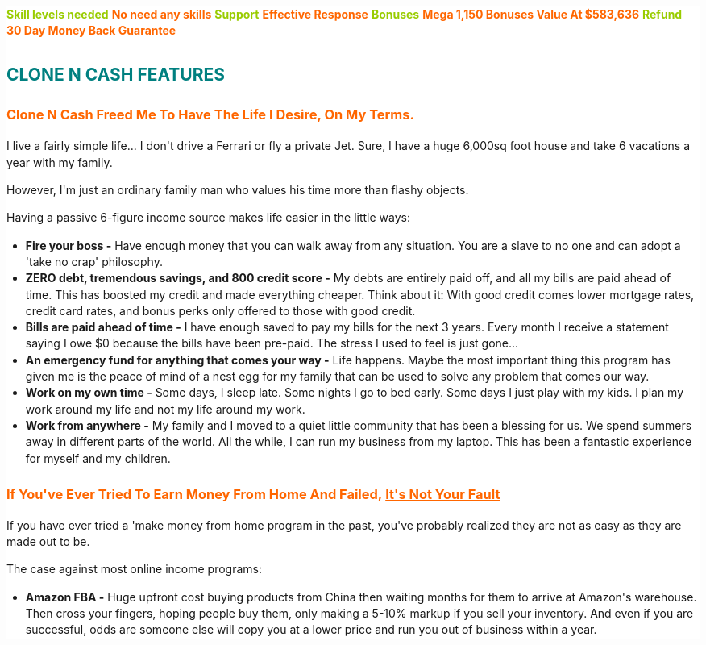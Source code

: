 <td style="width: 32.4873%;"><span style="color: #99cc00;"><strong>Skill levels needed</strong></span></td>
<td style="width: 67.4402%;"><strong><span style="color: #ff6600;">No need any skills</span></strong></td>
</tr>
<tr>
<td style="width: 32.4873%;"><span style="color: #99cc00;"><strong>Support</strong></span></td>
<td style="width: 67.4402%;"><strong><span style="color: #ff6600;">Effective Response</span></strong></td>
</tr>
<tr>
<td style="width: 32.4873%;"><span style="color: #99cc00;"><strong>Bonuses</strong></span></td>
<td style="width: 67.4402%;"><strong><span style="color: #ff6600;">Mega 1,150 Bonuses Value At $583,636</span></strong></td>
</tr>
<tr>
<td style="width: 32.4873%;"><span style="color: #99cc00;"><strong>Refund</strong></span></td>
<td style="width: 67.4402%;"><strong><span style="color: #ff6600;">30 Day Money Back Guarantee</span></strong></td>
</tr>
</tbody>
</table>
<h2><span style="color: #008080;"><strong>CLONE N CASH </strong><strong>FEATURES</strong></span></h2>
<h3 class="center"><span style="color: #ff6600;"><strong>Clone N Cash Freed Me To Have The Life I Desire, On My Terms.</strong></span></h3>
<p>I live a fairly simple life... I don't drive a Ferrari or fly a private Jet. Sure, I have a huge 6,000sq foot house and take 6 vacations a year with my family.</p>
<p>However, I'm just an ordinary family man who values his time more than flashy objects.</p>
<p>Having a passive 6-figure income source makes life easier in the little ways:</p>
<ul class="fa-ul">
	<li><i class="fa-solid fa-paper-plane-top"></i><strong>Fire your boss -</strong> Have enough money that you can walk away from any situation. You are a slave to no one and can adopt a 'take no crap' philosophy. </li>
	<li><i class="fa-solid fa-paper-plane-top"></i><strong>ZERO debt, tremendous savings, and 800 credit score -</strong> My debts are entirely paid off, and all my bills are paid ahead of time. This has boosted my credit and made everything cheaper. Think about it: With good credit comes lower mortgage rates, credit card rates, and bonus perks only offered to those with good credit. </li>
	<li><i class="fa-solid fa-paper-plane-top"></i><strong>Bills are paid ahead of time -</strong> I have enough saved to pay my bills for the next 3 years. Every month I receive a statement saying I owe $0 because the bills have been pre-paid. The stress I used to feel is just gone...</li>
	<li><i class="fa-solid fa-paper-plane-top"></i><strong>An emergency fund for anything that comes your way -</strong> Life happens. Maybe the most important thing this program has given me is the peace of mind of a nest egg for my family that can be used to solve any problem that comes our way. </li>
	<li><i class="fa-solid fa-paper-plane-top"></i><strong>Work on my own time -</strong> Some days, I sleep late. Some nights I go to bed early. Some days I just play with my kids. I plan my work around my life and not my life around my work. </li>
	<li><i class="fa-solid fa-paper-plane-top"></i><strong>Work from anywhere -</strong> My family and I moved to a quiet little community that has been a blessing for us. We spend summers away in different parts of the world. All the while, I can run my business from my laptop. This has been a fantastic experience for myself and my children. </li>
</ul>
<h3 class="center"><strong><span style="color: #ff6600;">If You've Ever Tried To Earn Money From Home And Failed, <u>It's Not Your Fault</u></span></strong></h3>
<p>If you have ever tried a 'make money from home program in the past, you've probably realized they are not as easy as they are made out to be.</p>
<p>The case against most online income programs:</p>
<ul class="fa-ul">
	<li><i class="fa-solid fa-xmark"></i><strong>Amazon FBA -</strong> Huge upfront cost buying products from China then waiting months for them to arrive at Amazon's warehouse. Then cross your fingers, hoping people buy them, only making a 5-10% markup if you sell your inventory. And even if you are successful, odds are someone else will copy you at a lower price and run you out of business within a year. </li>